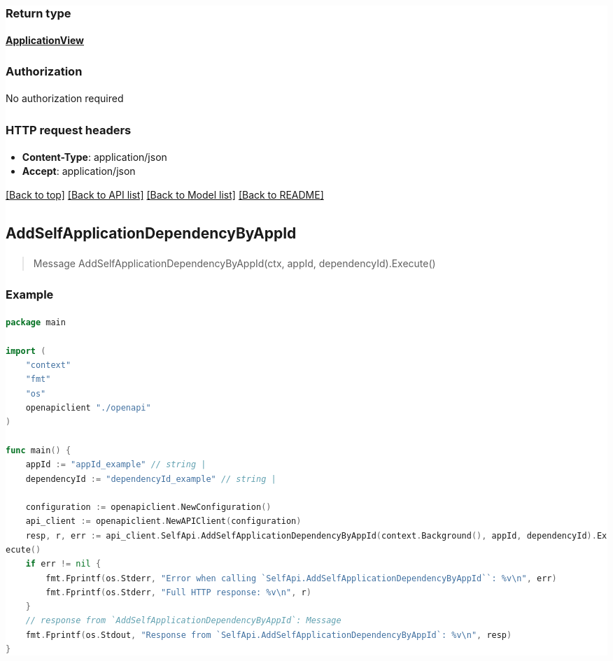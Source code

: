 ### Return type

[**ApplicationView**](ApplicationView.md)

### Authorization

No authorization required

### HTTP request headers

- **Content-Type**: application/json
- **Accept**: application/json

[[Back to top]](#) [[Back to API list]](../README.md#documentation-for-api-endpoints)
[[Back to Model list]](../README.md#documentation-for-models)
[[Back to README]](../README.md)


## AddSelfApplicationDependencyByAppId

> Message AddSelfApplicationDependencyByAppId(ctx, appId, dependencyId).Execute()



### Example

```go
package main

import (
    "context"
    "fmt"
    "os"
    openapiclient "./openapi"
)

func main() {
    appId := "appId_example" // string | 
    dependencyId := "dependencyId_example" // string | 

    configuration := openapiclient.NewConfiguration()
    api_client := openapiclient.NewAPIClient(configuration)
    resp, r, err := api_client.SelfApi.AddSelfApplicationDependencyByAppId(context.Background(), appId, dependencyId).Execute()
    if err != nil {
        fmt.Fprintf(os.Stderr, "Error when calling `SelfApi.AddSelfApplicationDependencyByAppId``: %v\n", err)
        fmt.Fprintf(os.Stderr, "Full HTTP response: %v\n", r)
    }
    // response from `AddSelfApplicationDependencyByAppId`: Message
    fmt.Fprintf(os.Stdout, "Response from `SelfApi.AddSelfApplicationDependencyByAppId`: %v\n", resp)
}
```
